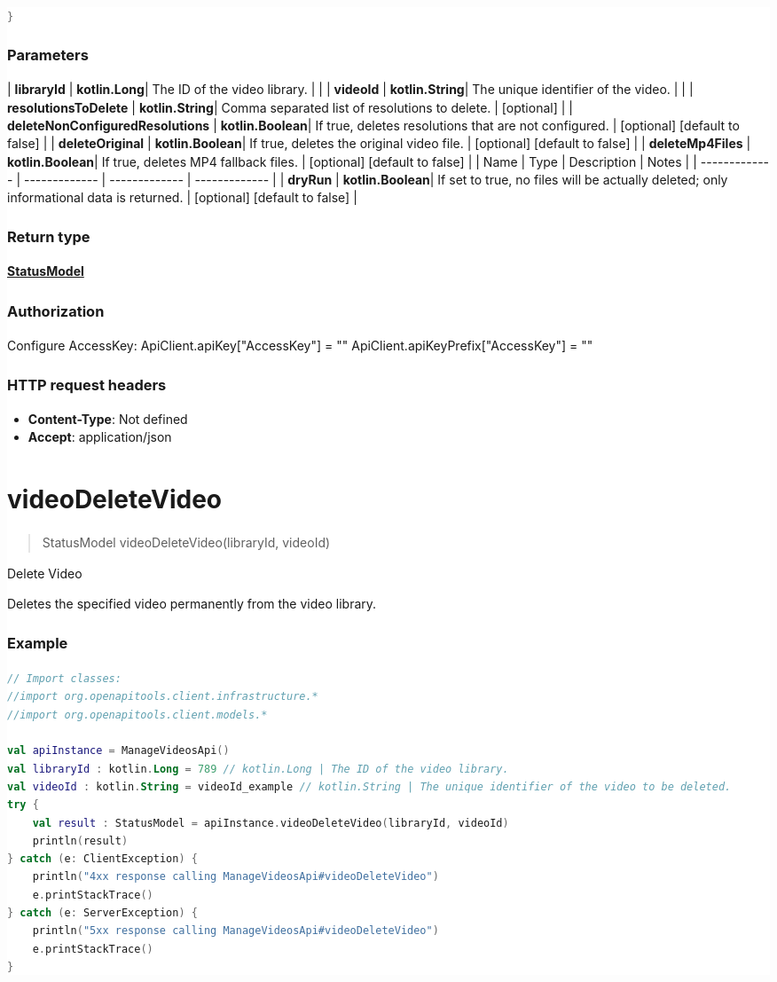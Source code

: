 ```kotlin
}
```

### Parameters
| **libraryId** | **kotlin.Long**| The ID of the video library. | |
| **videoId** | **kotlin.String**| The unique identifier of the video. | |
| **resolutionsToDelete** | **kotlin.String**| Comma separated list of resolutions to delete. | [optional] |
| **deleteNonConfiguredResolutions** | **kotlin.Boolean**| If true, deletes resolutions that are not configured. | [optional] [default to false] |
| **deleteOriginal** | **kotlin.Boolean**| If true, deletes the original video file. | [optional] [default to false] |
| **deleteMp4Files** | **kotlin.Boolean**| If true, deletes MP4 fallback files. | [optional] [default to false] |
| Name | Type | Description  | Notes |
| ------------- | ------------- | ------------- | ------------- |
| **dryRun** | **kotlin.Boolean**| If set to true, no files will be actually deleted; only informational data is returned. | [optional] [default to false] |

### Return type

[**StatusModel**](StatusModel.md)

### Authorization


Configure AccessKey:
    ApiClient.apiKey["AccessKey"] = ""
    ApiClient.apiKeyPrefix["AccessKey"] = ""

### HTTP request headers

 - **Content-Type**: Not defined
 - **Accept**: application/json

<a id="videoDeleteVideo"></a>
# **videoDeleteVideo**
> StatusModel videoDeleteVideo(libraryId, videoId)

Delete Video

Deletes the specified video permanently from the video library.

### Example
```kotlin
// Import classes:
//import org.openapitools.client.infrastructure.*
//import org.openapitools.client.models.*

val apiInstance = ManageVideosApi()
val libraryId : kotlin.Long = 789 // kotlin.Long | The ID of the video library.
val videoId : kotlin.String = videoId_example // kotlin.String | The unique identifier of the video to be deleted.
try {
    val result : StatusModel = apiInstance.videoDeleteVideo(libraryId, videoId)
    println(result)
} catch (e: ClientException) {
    println("4xx response calling ManageVideosApi#videoDeleteVideo")
    e.printStackTrace()
} catch (e: ServerException) {
    println("5xx response calling ManageVideosApi#videoDeleteVideo")
    e.printStackTrace()
}
```